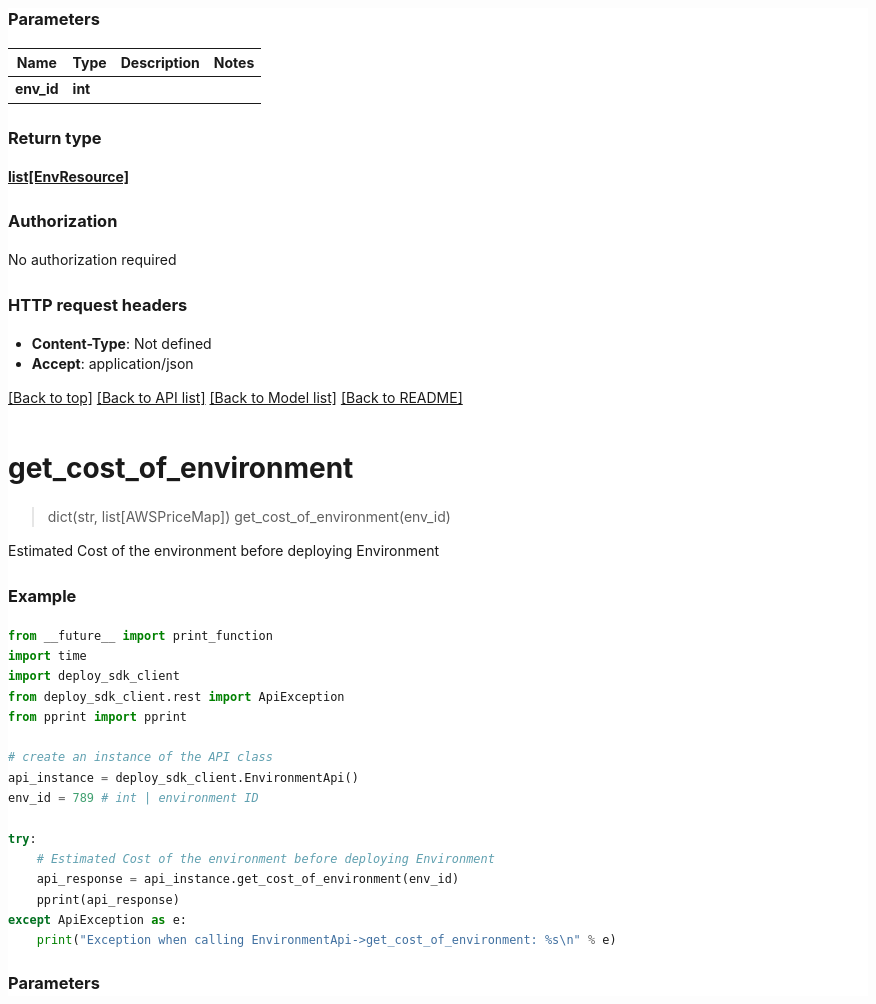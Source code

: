 ```python
```

### Parameters

Name | Type | Description  | Notes
------------- | ------------- | ------------- | -------------
 **env_id** | **int**|  | 

### Return type

[**list[EnvResource]**](EnvResource.md)

### Authorization

No authorization required

### HTTP request headers

 - **Content-Type**: Not defined
 - **Accept**: application/json

[[Back to top]](#) [[Back to API list]](../README.md#documentation-for-api-endpoints) [[Back to Model list]](../README.md#documentation-for-models) [[Back to README]](../README.md)

# **get_cost_of_environment**
> dict(str, list[AWSPriceMap]) get_cost_of_environment(env_id)

Estimated Cost of the environment before deploying Environment



### Example 
```python
from __future__ import print_function
import time
import deploy_sdk_client
from deploy_sdk_client.rest import ApiException
from pprint import pprint

# create an instance of the API class
api_instance = deploy_sdk_client.EnvironmentApi()
env_id = 789 # int | environment ID

try: 
    # Estimated Cost of the environment before deploying Environment
    api_response = api_instance.get_cost_of_environment(env_id)
    pprint(api_response)
except ApiException as e:
    print("Exception when calling EnvironmentApi->get_cost_of_environment: %s\n" % e)
```

### Parameters
